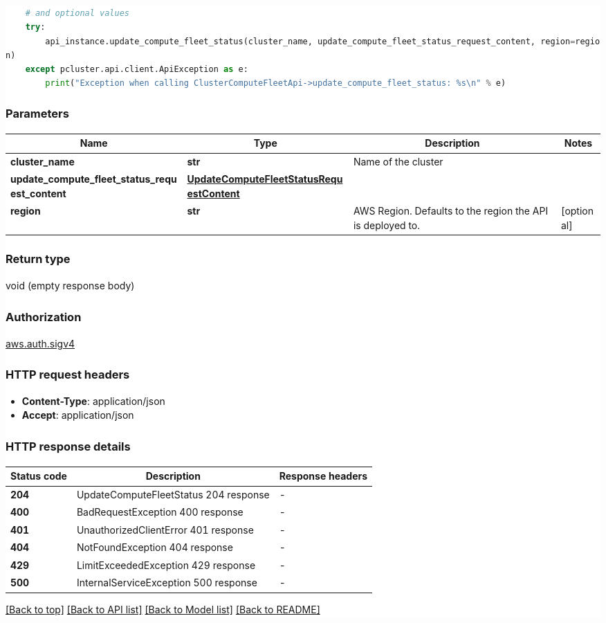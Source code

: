 ```python
    # and optional values
    try:
        api_instance.update_compute_fleet_status(cluster_name, update_compute_fleet_status_request_content, region=region)
    except pcluster.api.client.ApiException as e:
        print("Exception when calling ClusterComputeFleetApi->update_compute_fleet_status: %s\n" % e)
```


### Parameters

Name | Type | Description  | Notes
------------- | ------------- | ------------- | -------------
 **cluster_name** | **str**| Name of the cluster |
 **update_compute_fleet_status_request_content** | [**UpdateComputeFleetStatusRequestContent**](UpdateComputeFleetStatusRequestContent.md)|  |
 **region** | **str**| AWS Region. Defaults to the region the API is deployed to. | [optional]

### Return type

void (empty response body)

### Authorization

[aws.auth.sigv4](../README.md#aws.auth.sigv4)

### HTTP request headers

 - **Content-Type**: application/json
 - **Accept**: application/json


### HTTP response details
| Status code | Description | Response headers |
|-------------|-------------|------------------|
**204** | UpdateComputeFleetStatus 204 response |  -  |
**400** | BadRequestException 400 response |  -  |
**401** | UnauthorizedClientError 401 response |  -  |
**404** | NotFoundException 404 response |  -  |
**429** | LimitExceededException 429 response |  -  |
**500** | InternalServiceException 500 response |  -  |

[[Back to top]](#) [[Back to API list]](../README.md#documentation-for-api-endpoints) [[Back to Model list]](../README.md#documentation-for-models) [[Back to README]](../README.md)

